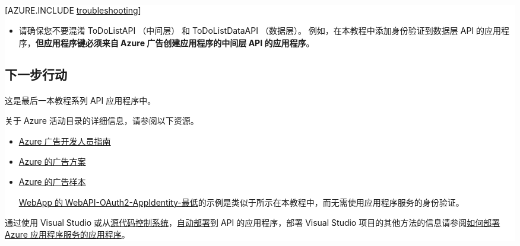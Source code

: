 [AZURE.INCLUDE [troubleshooting](../../includes/app-service-api-auth-troubleshooting.md)]

* 请确保您不要混淆 ToDoListAPI （中间层） 和 ToDoListDataAPI （数据层）。 例如，在本教程中添加身份验证到数据层 API 的应用程序，**但应用程序键必须来自 Azure 广告创建应用程序的中间层 API 的应用程序**。

## <a name="next-steps"></a>下一步行动

这是最后一本教程系列 API 应用程序中。 

关于 Azure 活动目录的详细信息，请参阅以下资源。

* [Azure 广告开发人员指南](http://aka.ms/aaddev)
* [Azure 的广告方案](http://aka.ms/aadscenarios)
* [Azure 的广告样本](http://aka.ms/aadsamples)

    [WebApp 的 WebAPI-OAuth2-AppIdentity-最低](http://github.com/AzureADSamples/WebApp-WebAPI-OAuth2-AppIdentity-DotNet)的示例是类似于所示在本教程中，而无需使用应用程序服务的身份验证。

通过使用 Visual Studio 或从[源代码控制系统](http://www.asp.net/aspnet/overview/developing-apps-with-windows-azure/building-real-world-cloud-apps-with-windows-azure/source-control)，[自动部署](http://www.asp.net/aspnet/overview/developing-apps-with-windows-azure/building-real-world-cloud-apps-with-windows-azure/continuous-integration-and-continuous-delivery)到 API 的应用程序，部署 Visual Studio 项目的其他方法的信息请参阅[如何部署 Azure 应用程序服务的应用程序](../app-service-web/web-sites-deploy.md)。
